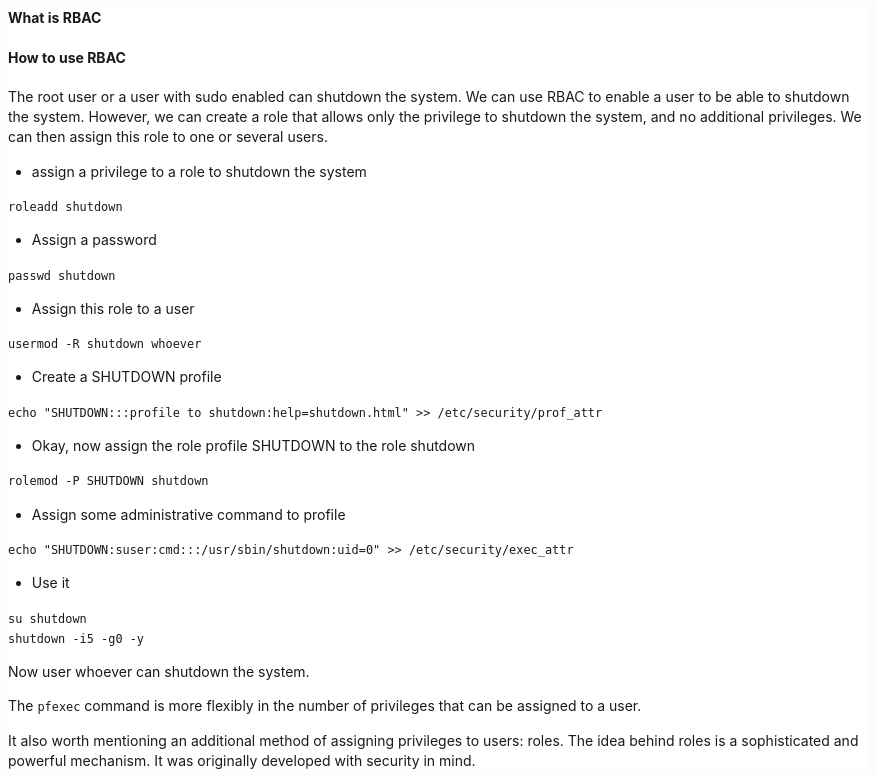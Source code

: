 
#### What is RBAC


#### How to use RBAC

The root user or a user with sudo enabled can shutdown the system.
We can use RBAC to enable a user to be able to shutdown the system. However, we
can create a role that allows only the privilege to shutdown the system, and
no additional privileges. We can then assign this role to one or several users.

- assign a privilege to a role to shutdown the system

```
roleadd shutdown
```

- Assign a password

```
passwd shutdown
```

- Assign this role to a user

```
usermod -R shutdown whoever
```


- Create a SHUTDOWN profile

```
echo "SHUTDOWN:::profile to shutdown:help=shutdown.html" >> /etc/security/prof_attr
```

- Okay, now assign the role profile SHUTDOWN to the role shutdown

```
rolemod -P SHUTDOWN shutdown
```

- Assign some administrative command to profile

```
echo "SHUTDOWN:suser:cmd:::/usr/sbin/shutdown:uid=0" >> /etc/security/exec_attr
```

- Use it

```
su shutdown
shutdown -i5 -g0 -y
```


Now user whoever can shutdown the system.



The `pfexec` command is more flexibly in the number of privileges that can be
assigned to a user.

It also worth mentioning an additional method of assigning privileges to users:
roles. The idea behind roles is a sophisticated and powerful mechanism. It was
originally developed with security in mind.
